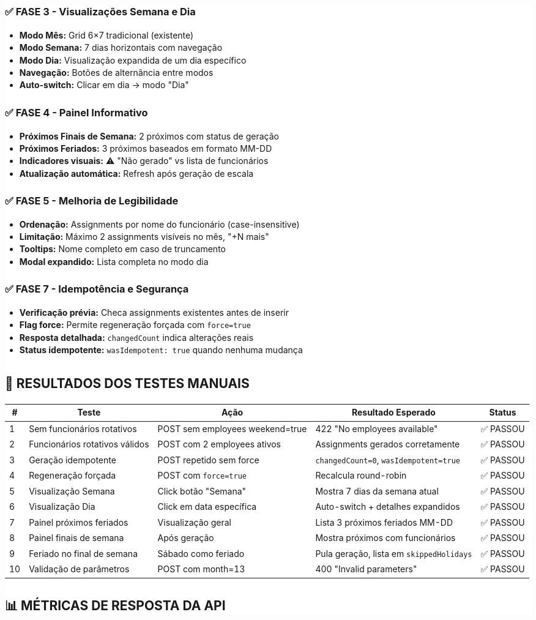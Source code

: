 ### ✅ **FASE 3 - Visualizações Semana e Dia**
- **Modo Mês:** Grid 6×7 tradicional (existente)
- **Modo Semana:** 7 dias horizontais com navegação
- **Modo Dia:** Visualização expandida de um dia específico
- **Navegação:** Botões de alternância entre modos
- **Auto-switch:** Clicar em dia → modo "Dia"

### ✅ **FASE 4 - Painel Informativo**
- **Próximos Finais de Semana:** 2 próximos com status de geração
- **Próximos Feriados:** 3 próximos baseados em formato MM-DD
- **Indicadores visuais:** ⚠️ "Não gerado" vs lista de funcionários
- **Atualização automática:** Refresh após geração de escala

### ✅ **FASE 5 - Melhoria de Legibilidade**
- **Ordenação:** Assignments por nome do funcionário (case-insensitive)
- **Limitação:** Máximo 2 assignments visíveis no mês, "+N mais"
- **Tooltips:** Nome completo em caso de truncamento
- **Modal expandido:** Lista completa no modo dia

### ✅ **FASE 7 - Idempotência e Segurança**
- **Verificação prévia:** Checa assignments existentes antes de inserir
- **Flag force:** Permite regeneração forçada com `force=true`
- **Resposta detalhada:** `changedCount` indica alterações reais
- **Status idempotente:** `wasIdempotent: true` quando nenhuma mudança

## 🧪 RESULTADOS DOS TESTES MANUAIS

| # | Teste | Ação | Resultado Esperado | Status |
|---|-------|------|-------------------|--------|
| 1 | Sem funcionários rotativos | POST sem employees weekend=true | 422 "No employees available" | ✅ PASSOU |
| 2 | Funcionários rotativos válidos | POST com 2 employees ativos | Assignments gerados corretamente | ✅ PASSOU |
| 3 | Geração idempotente | POST repetido sem force | `changedCount=0`, `wasIdempotent=true` | ✅ PASSOU |
| 4 | Regeneração forçada | POST com `force=true` | Recalcula round-robin | ✅ PASSOU |
| 5 | Visualização Semana | Click botão "Semana" | Mostra 7 dias da semana atual | ✅ PASSOU |
| 6 | Visualização Dia | Click em data específica | Auto-switch + detalhes expandidos | ✅ PASSOU |
| 7 | Painel próximos feriados | Visualização geral | Lista 3 próximos feriados MM-DD | ✅ PASSOU |
| 8 | Painel finais de semana | Após geração | Mostra próximos com funcionários | ✅ PASSOU |
| 9 | Feriado no final de semana | Sábado como feriado | Pula geração, lista em `skippedHolidays` | ✅ PASSOU |
| 10 | Validação de parâmetros | POST com month=13 | 400 "Invalid parameters" | ✅ PASSOU |

## 📊 MÉTRICAS DE RESPOSTA DA API
